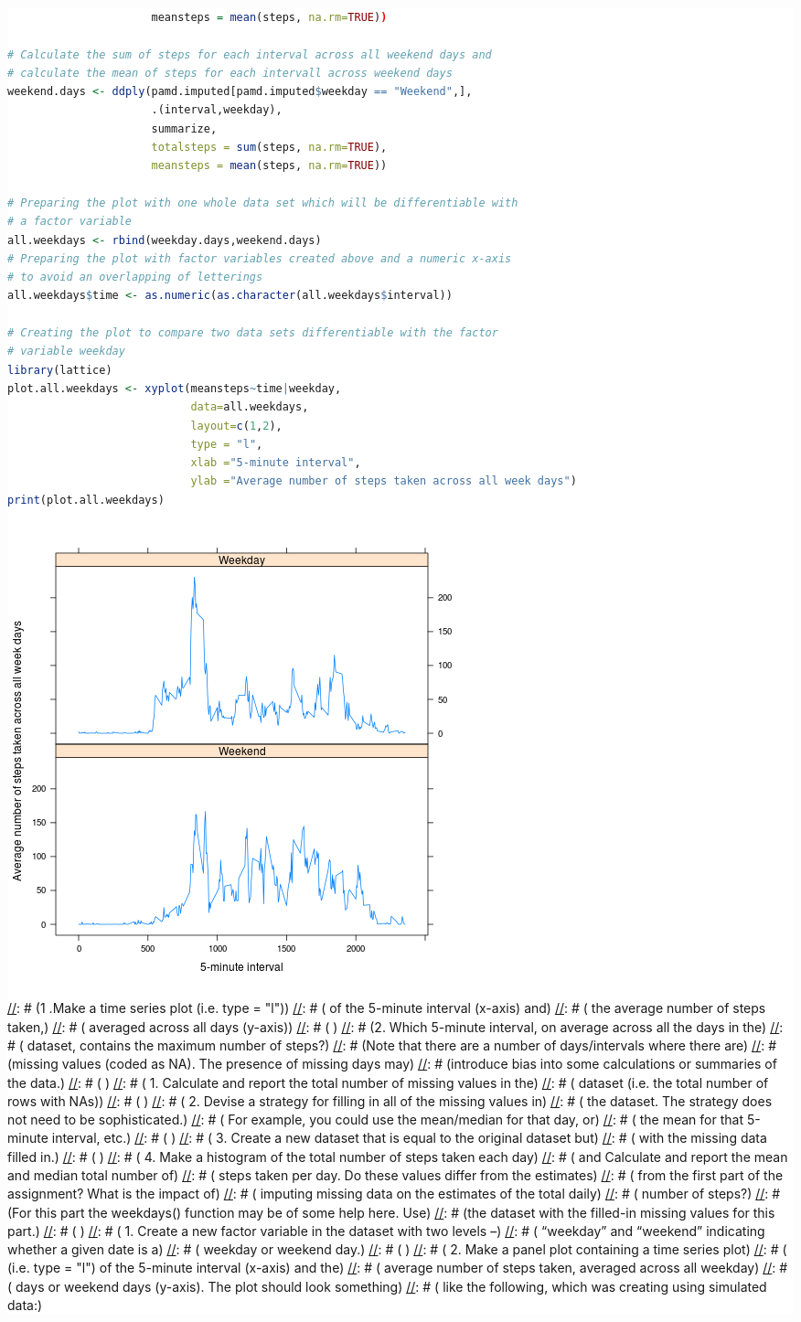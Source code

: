 ```r
                      meansteps = mean(steps, na.rm=TRUE))

# Calculate the sum of steps for each interval across all weekend days and
# calculate the mean of steps for each intervall across weekend days
weekend.days <- ddply(pamd.imputed[pamd.imputed$weekday == "Weekend",],
                      .(interval,weekday),
                      summarize,
                      totalsteps = sum(steps, na.rm=TRUE),
                      meansteps = mean(steps, na.rm=TRUE))

# Preparing the plot with one whole data set which will be differentiable with
# a factor variable
all.weekdays <- rbind(weekday.days,weekend.days)
# Preparing the plot with factor variables created above and a numeric x-axis
# to avoid an overlapping of letterings
all.weekdays$time <- as.numeric(as.character(all.weekdays$interval))

# Creating the plot to compare two data sets differentiable with the factor 
# variable weekday
library(lattice)
plot.all.weekdays <- xyplot(meansteps~time|weekday,
                            data=all.weekdays,
                            layout=c(1,2),
                            type = "l",
                            xlab ="5-minute interval",
                            ylab ="Average number of steps taken across all week days")
print(plot.all.weekdays)
```

![plot of chunk weekdaysplot](figure/weekdaysplot.png) 


[//]: # (Reproducible Research-004)
[//]: # (Peer Assessment 1)
[//]: # (personal activity monitoring device)
[//]: # (For this part of the assignment, you can ignore the missing values in)
[//]: # (the dataset.)
[//]: # ( )
[//]: # (1. Make a histogram of the total number of steps taken each day)
[//]: # ( )
[//]: # (2. Calculate and report the mean and median total number of steps)
[//]: # (   taken per day)
[//]: # (1 .Make a time series plot (i.e. type = "l"))
[//]: # (     of the 5-minute interval (x-axis) and)
[//]: # (     the average number of steps taken,)
[//]: # (       averaged across all days (y-axis))
[//]: # ( )
[//]: # (2. Which 5-minute interval, on average across all the days in the)
[//]: # (   dataset, contains the maximum number of steps?)
[//]: # (Note that there are a number of days/intervals where there are)
[//]: # (missing values (coded as NA). The presence of missing days may)
[//]: # (introduce bias into some calculations or summaries of the data.)
[//]: # ( )
[//]: # (    1. Calculate and report the total number of missing values in the)
[//]: # (       dataset (i.e. the total number of rows with NAs))
[//]: # ( )
[//]: # (    2. Devise a strategy for filling in all of the missing values in)
[//]: # (       the dataset. The strategy does not need to be sophisticated.)
[//]: # (       For example, you could use the mean/median for that day, or)
[//]: # (       the mean for that 5-minute interval, etc.)
[//]: # ( )
[//]: # (    3. Create a new dataset that is equal to the original dataset but)
[//]: # (       with the missing data filled in.)
[//]: # ( )
[//]: # (    4. Make a histogram of the total number of steps taken each day)
[//]: # (       and Calculate and report the mean and median total number of)
[//]: # (       steps taken per day. Do these values differ from the estimates)
[//]: # (       from the first part of the assignment? What is the impact of)
[//]: # (       imputing missing data on the estimates of the total daily)
[//]: # (       number of steps?)
[//]: # (For this part the weekdays() function may be of some help here. Use)
[//]: # (the dataset with the filled-in missing values for this part.)
[//]: # ( )
[//]: # (    1. Create a new factor variable in the dataset with two levels –)
[//]: # (       “weekday” and “weekend” indicating whether a given date is a)
[//]: # (       weekday or weekend day.)
[//]: # ( )
[//]: # (    2. Make a panel plot containing a time series plot)
[//]: # (       (i.e. type = "l") of the 5-minute interval (x-axis) and the)
[//]: # (       average number of steps taken, averaged across all weekday)
[//]: # (       days or weekend days (y-axis). The plot should look something)
[//]: # (       like the following, which was creating using simulated data:)